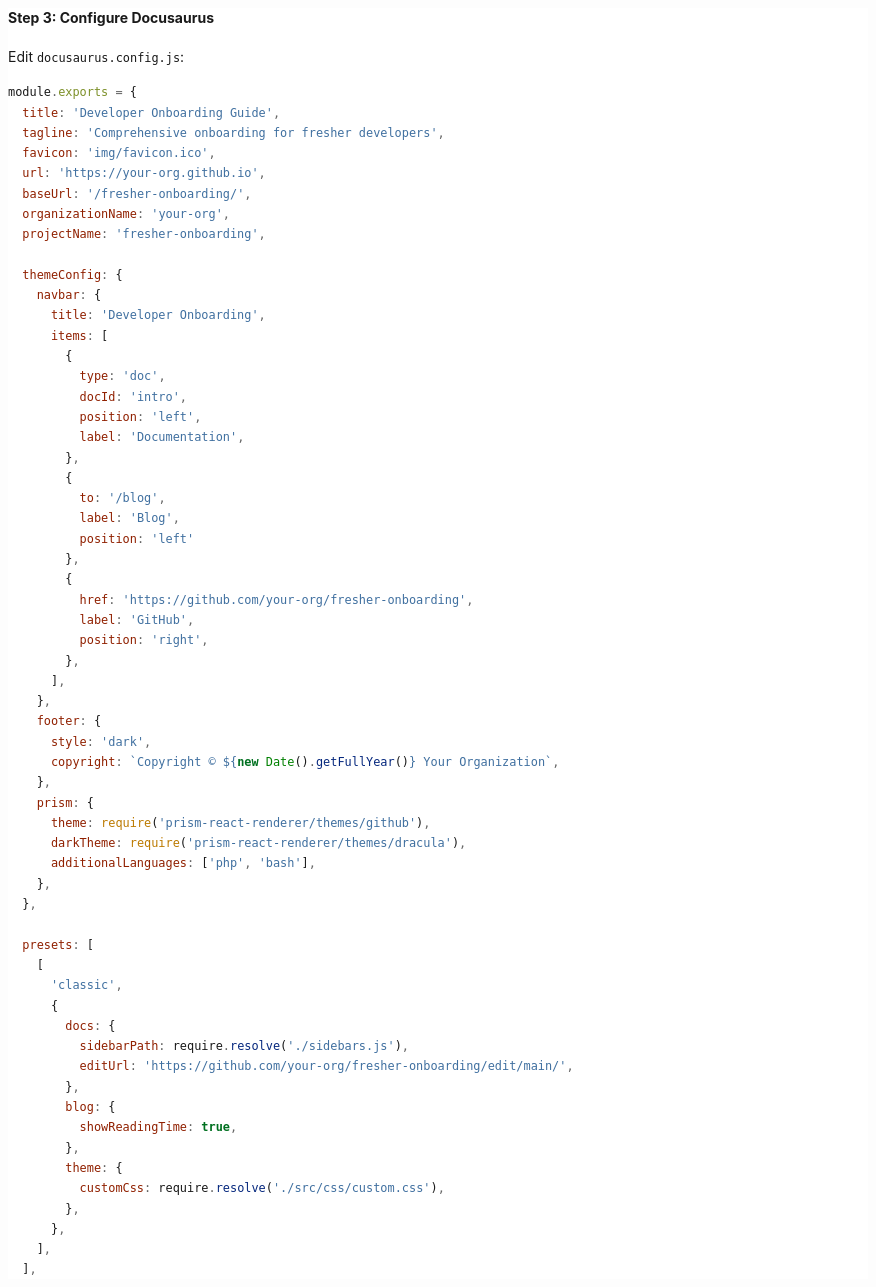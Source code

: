 #### Step 3: Configure Docusaurus

Edit `docusaurus.config.js`:

```javascript
module.exports = {
  title: 'Developer Onboarding Guide',
  tagline: 'Comprehensive onboarding for fresher developers',
  favicon: 'img/favicon.ico',
  url: 'https://your-org.github.io',
  baseUrl: '/fresher-onboarding/',
  organizationName: 'your-org',
  projectName: 'fresher-onboarding',
  
  themeConfig: {
    navbar: {
      title: 'Developer Onboarding',
      items: [
        {
          type: 'doc',
          docId: 'intro',
          position: 'left',
          label: 'Documentation',
        },
        {
          to: '/blog',
          label: 'Blog',
          position: 'left'
        },
        {
          href: 'https://github.com/your-org/fresher-onboarding',
          label: 'GitHub',
          position: 'right',
        },
      ],
    },
    footer: {
      style: 'dark',
      copyright: `Copyright © ${new Date().getFullYear()} Your Organization`,
    },
    prism: {
      theme: require('prism-react-renderer/themes/github'),
      darkTheme: require('prism-react-renderer/themes/dracula'),
      additionalLanguages: ['php', 'bash'],
    },
  },
  
  presets: [
    [
      'classic',
      {
        docs: {
          sidebarPath: require.resolve('./sidebars.js'),
          editUrl: 'https://github.com/your-org/fresher-onboarding/edit/main/',
        },
        blog: {
          showReadingTime: true,
        },
        theme: {
          customCss: require.resolve('./src/css/custom.css'),
        },
      },
    ],
  ],
```